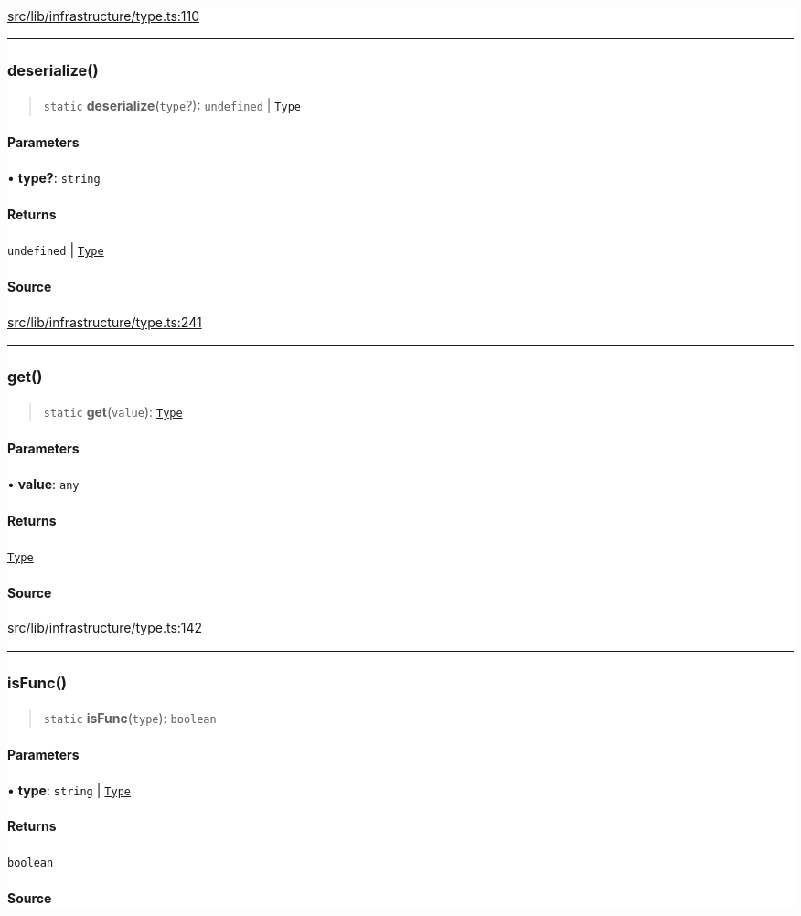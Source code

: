 [src/lib/infrastructure/type.ts:110](https://github.com/data7expressions/typ3s/blob/0f522cb/src/lib/infrastructure/type.ts#L110)

***

### deserialize()

> `static` **deserialize**(`type`?): `undefined` \| [`Type`](Type.md)

#### Parameters

• **type?**: `string`

#### Returns

`undefined` \| [`Type`](Type.md)

#### Source

[src/lib/infrastructure/type.ts:241](https://github.com/data7expressions/typ3s/blob/0f522cb/src/lib/infrastructure/type.ts#L241)

***

### get()

> `static` **get**(`value`): [`Type`](Type.md)

#### Parameters

• **value**: `any`

#### Returns

[`Type`](Type.md)

#### Source

[src/lib/infrastructure/type.ts:142](https://github.com/data7expressions/typ3s/blob/0f522cb/src/lib/infrastructure/type.ts#L142)

***

### isFunc()

> `static` **isFunc**(`type`): `boolean`

#### Parameters

• **type**: `string` \| [`Type`](Type.md)

#### Returns

`boolean`

#### Source
